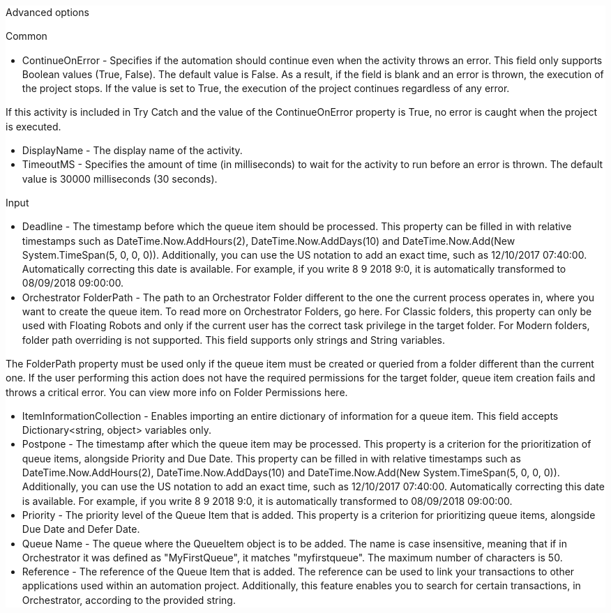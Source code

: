 Advanced options

Common

* ContinueOnError - Specifies if the automation should continue even when the activity throws an error. This field only supports Boolean values (True, False). The default value is False. As a result, if the field is blank and an error is thrown, the execution of the project stops. If the value is set to True, the execution of the project continues regardless of any error.

If this activity  is included in Try Catch and the value of the ContinueOnError property is True, no error is caught when the project is executed.

* DisplayName - The display name of the activity.
* TimeoutMS - Specifies the amount of time (in milliseconds) to wait for the activity to run before an error is thrown. The default value is 30000 milliseconds (30 seconds).

Input

* Deadline - The timestamp before which the queue item should be processed. This property can be filled in with relative timestamps such as DateTime.Now.AddHours(2), DateTime.Now.AddDays(10) and DateTime.Now.Add(New System.TimeSpan(5, 0, 0, 0)). Additionally, you can use the US notation to add an exact time, such as 12/10/2017 07:40:00. Automatically correcting this date is available. For example, if you write 8 9 2018 9:0, it is automatically transformed to 08/09/2018 09:00:00.
* Orchestrator FolderPath - The path to an Orchestrator Folder different to the one the current process operates in, where you want to create the queue item. To read more on Orchestrator Folders, go here. For Classic folders, this property can only be used with Floating Robots and only if the current user has the correct task privilege in the target folder. For Modern folders, folder path overriding is not supported. This field supports only strings and String variables.

The FolderPath property must be used only if the queue item must be created or queried from a folder different than the current one. If the user performing this action does not have the required permissions for the target folder, queue item creation fails and throws a critical error. You can view more info on Folder Permissions here.

* ItemInformationCollection - Enables importing an entire dictionary of information for a queue item. This field accepts Dictionary<string, object> variables only.
* Postpone - The timestamp after which the queue item may be processed. This property is a criterion for the prioritization of queue items, alongside Priority and Due Date. This property can be filled in with relative timestamps such as DateTime.Now.AddHours(2), DateTime.Now.AddDays(10) and DateTime.Now.Add(New System.TimeSpan(5, 0, 0, 0)). Additionally, you can use the US notation to add an exact time, such as 12/10/2017 07:40:00. Automatically correcting this date is available. For example, if you write 8 9 2018 9:0, it is automatically transformed to 08/09/2018 09:00:00.
* Priority - The priority level of the Queue Item that is added. This property is a criterion for prioritizing queue items, alongside Due Date and Defer Date.
* Queue Name - The queue where the QueueItem object is to be added. The name is case insensitive, meaning that if in Orchestrator it was defined as "MyFirstQueue", it matches "myfirstqueue". The maximum number of characters is 50.
* Reference - The reference of the Queue Item that is added. The reference can be used to link your transactions to other applications used within an automation project. Additionally, this feature enables you to search for certain transactions, in Orchestrator, according to the provided string.
